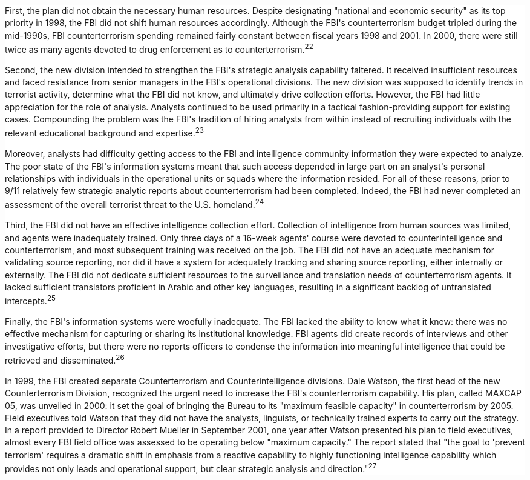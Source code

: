 First, the plan did not obtain the necessary human resources. Despite
designating "national and economic security" as its top priority in
1998, the FBI did not shift human resources accordingly. Although the
FBI's counterterrorism budget tripled during the mid-1990s, FBI
counterterrorism spending remained fairly constant between fiscal years
1998 and 2001. In 2000, there were still twice as many agents devoted to
drug enforcement as to counterterrorism.<sup>22</sup>

Second, the new division intended to strengthen the FBI's strategic
analysis capability faltered. It received insufficient resources and
faced resistance from senior managers in the FBI's operational
divisions. The new division was supposed to identify trends in terrorist
activity, determine what the FBI did not know, and ultimately drive
collection efforts. However, the FBI had little appreciation for the
role of analysis. Analysts continued to be used primarily in a tactical
fashion-providing support for existing cases. Compounding the problem
was the FBI's tradition of hiring analysts from within instead of
recruiting individuals with the relevant educational background and
expertise.<sup>23</sup>

Moreover, analysts had difficulty getting access to the FBI and
intelligence community information they were expected to analyze. The
poor state of the FBI's information systems meant that such access
depended in large part on an analyst's personal relationships with
individuals in the operational units or squads where the information
resided. For all of these reasons, prior to 9/11 relatively few
strategic analytic reports about counterterrorism had been completed.
Indeed, the FBI had never completed an assessment of the overall
terrorist threat to the U.S. homeland.<sup>24</sup>

Third, the FBI did not have an effective intelligence collection effort.
Collection of intelligence from human sources was limited, and agents
were inadequately trained. Only three days of a 16-week agents' course
were devoted to counterintelligence and counterterrorism, and most
subsequent training was received on the job. The FBI did not have an
adequate mechanism for validating source reporting, nor did it have a
system for adequately tracking and sharing source reporting, either
internally or externally. The FBI did not dedicate sufficient resources
to the surveillance and translation needs of counterterrorism agents. It
lacked sufficient translators proficient in Arabic and other key
languages, resulting in a significant backlog of untranslated
intercepts.<sup>25</sup>

Finally, the FBI's information systems were woefully inadequate. The FBI
lacked the ability to know what it knew: there was no effective
mechanism for capturing or sharing its institutional knowledge. FBI
agents did create records of interviews and other investigative efforts,
but there were no reports officers to condense the information into
meaningful intelligence that could be retrieved and
disseminated.<sup>26</sup>

In 1999, the FBI created separate Counterterrorism and
Counterintelligence divisions. Dale Watson, the first head of the new
Counterterrorism Division, recognized the urgent need to increase the
FBI's counterterrorism capability. His plan, called MAXCAP 05, was
unveiled in 2000: it set the goal of bringing the Bureau to its "maximum
feasible capacity" in counterterrorism by 2005. Field executives told
Watson that they did not have the analysts, linguists, or technically
trained experts to carry out the strategy. In a report provided to
Director Robert Mueller in September 2001, one year after Watson
presented his plan to field executives, almost every FBI field office
was assessed to be operating below "maximum capacity." The report stated
that "the goal to 'prevent terrorism' requires a dramatic shift in
emphasis from a reactive capability to highly functioning intelligence
capability which provides not only leads and operational support, but
clear strategic analysis and direction."<sup>27</sup>